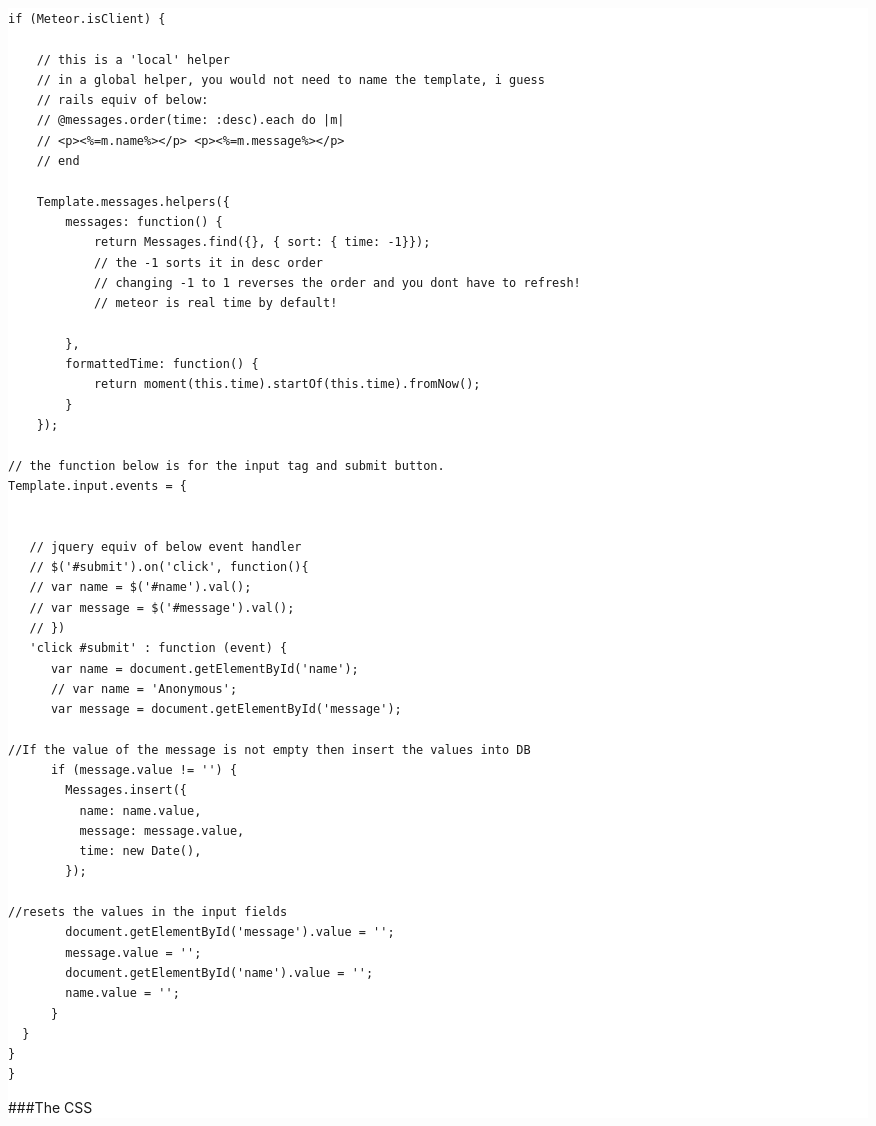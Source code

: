     if (Meteor.isClient) {

        // this is a 'local' helper
        // in a global helper, you would not need to name the template, i guess
        // rails equiv of below:
        // @messages.order(time: :desc).each do |m|
        // <p><%=m.name%></p> <p><%=m.message%></p>
        // end

        Template.messages.helpers({
            messages: function() {
                return Messages.find({}, { sort: { time: -1}});
                // the -1 sorts it in desc order
                // changing -1 to 1 reverses the order and you dont have to refresh!
                // meteor is real time by default!
          
            },
            formattedTime: function() {
                return moment(this.time).startOf(this.time).fromNow();
            }
        });

    // the function below is for the input tag and submit button. 
    Template.input.events = {
       

       // jquery equiv of below event handler
       // $('#submit').on('click', function(){
       // var name = $('#name').val();
       // var message = $('#message').val();
       // })
       'click #submit' : function (event) {
          var name = document.getElementById('name');
          // var name = 'Anonymous';
          var message = document.getElementById('message');

    //If the value of the message is not empty then insert the values into DB
          if (message.value != '') {
            Messages.insert({
              name: name.value,
              message: message.value,
              time: new Date(),
            });

    //resets the values in the input fields
            document.getElementById('message').value = '';
            message.value = '';
            document.getElementById('name').value = '';
            name.value = '';
          }
      }
    }
    }

###The CSS
